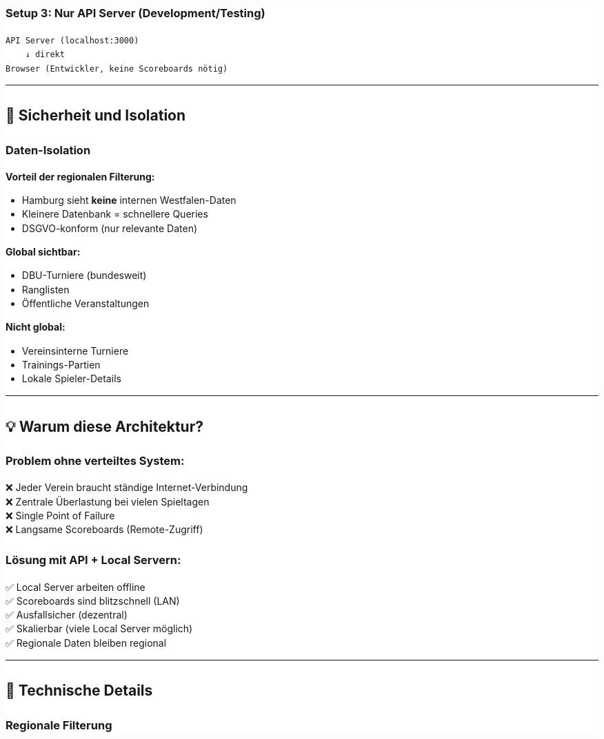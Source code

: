 ### Setup 3: Nur API Server (Development/Testing)

```
API Server (localhost:3000)
    ↓ direkt
Browser (Entwickler, keine Scoreboards nötig)
```

---

## 🔐 Sicherheit und Isolation

### Daten-Isolation

**Vorteil der regionalen Filterung:**
- Hamburg sieht **keine** internen Westfalen-Daten
- Kleinere Datenbank = schnellere Queries
- DSGVO-konform (nur relevante Daten)

**Global sichtbar:**
- DBU-Turniere (bundesweit)
- Ranglisten
- Öffentliche Veranstaltungen

**Nicht global:**
- Vereinsinterne Turniere
- Trainings-Partien
- Lokale Spieler-Details

---

## 💡 Warum diese Architektur?

### Problem ohne verteiltes System:
❌ Jeder Verein braucht ständige Internet-Verbindung  
❌ Zentrale Überlastung bei vielen Spieltagen  
❌ Single Point of Failure  
❌ Langsame Scoreboards (Remote-Zugriff)

### Lösung mit API + Local Servern:
✅ Local Server arbeiten offline  
✅ Scoreboards sind blitzschnell (LAN)  
✅ Ausfallsicher (dezentral)  
✅ Skalierbar (viele Local Server möglich)  
✅ Regionale Daten bleiben regional  

---

## 🔧 Technische Details

### Regionale Filterung
